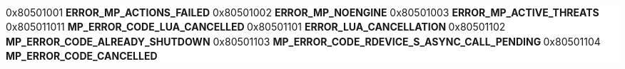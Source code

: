 </td>
</tr>
<tr>
<td>
0x80501001
</td>
<td>
<b>ERROR_MP_ACTIONS_FAILED</b>
</td>
</tr>
<tr>
<td>
0x80501002
</td>
<td>
<b>ERROR_MP_NOENGINE</b>
</td>
</tr>
<tr>
<td>
0x80501003
</td>
<td>
<b>ERROR_MP_ACTIVE_THREATS</b>
</td>
</tr>
<tr>
<td>
0x805011011
</td>
<td>
<b>MP_ERROR_CODE_LUA_CANCELLED </b>
</td>
</tr>
<tr>
<td>
0x80501101
</td>
<td>
<b>ERROR_LUA_CANCELLATION </b>
</td>
</tr>
<tr>
<td>
0x80501102
</td>
<td>
<b>MP_ERROR_CODE_ALREADY_SHUTDOWN</b>
</td>
</tr>
<tr>
<td>
0x80501103
</td>
<td>
<b>MP_ERROR_CODE_RDEVICE_S_ASYNC_CALL_PENDING </b>
</td>
</tr>
<tr>
<td>
0x80501104
</td>
<td>
<b>MP_ERROR_CODE_CANCELLED</b>